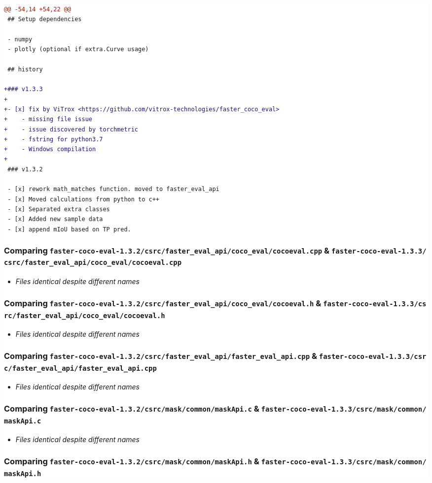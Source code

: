 ```diff
@@ -54,14 +54,22 @@
 ## Setup dependencies
 
 - numpy
 - plotly (optional if extra.Curve usage)  
 
 ## history
 
+### v1.3.3
+
+- [x] fix by ViTrox <https://github.com/vitrox-technologies/faster_coco_eval>
+    - missing file issue
+    - issue discovered by torchmetric
+    - fstring for python3.7
+    - Windows compilation
+
 ### v1.3.2
 
 - [x] rework math_matches function. moved to faster_eval_api
 - [x] Moved calculations from python to c++
 - [x] Separated extra classes
 - [x] Added new sample data
 - [x] append mIoU based on TP pred.
```

### Comparing `faster-coco-eval-1.3.2/csrc/faster_eval_api/coco_eval/cocoeval.cpp` & `faster-coco-eval-1.3.3/csrc/faster_eval_api/coco_eval/cocoeval.cpp`

 * *Files identical despite different names*

### Comparing `faster-coco-eval-1.3.2/csrc/faster_eval_api/coco_eval/cocoeval.h` & `faster-coco-eval-1.3.3/csrc/faster_eval_api/coco_eval/cocoeval.h`

 * *Files identical despite different names*

### Comparing `faster-coco-eval-1.3.2/csrc/faster_eval_api/faster_eval_api.cpp` & `faster-coco-eval-1.3.3/csrc/faster_eval_api/faster_eval_api.cpp`

 * *Files identical despite different names*

### Comparing `faster-coco-eval-1.3.2/csrc/mask/common/maskApi.c` & `faster-coco-eval-1.3.3/csrc/mask/common/maskApi.c`

 * *Files identical despite different names*

### Comparing `faster-coco-eval-1.3.2/csrc/mask/common/maskApi.h` & `faster-coco-eval-1.3.3/csrc/mask/common/maskApi.h`
